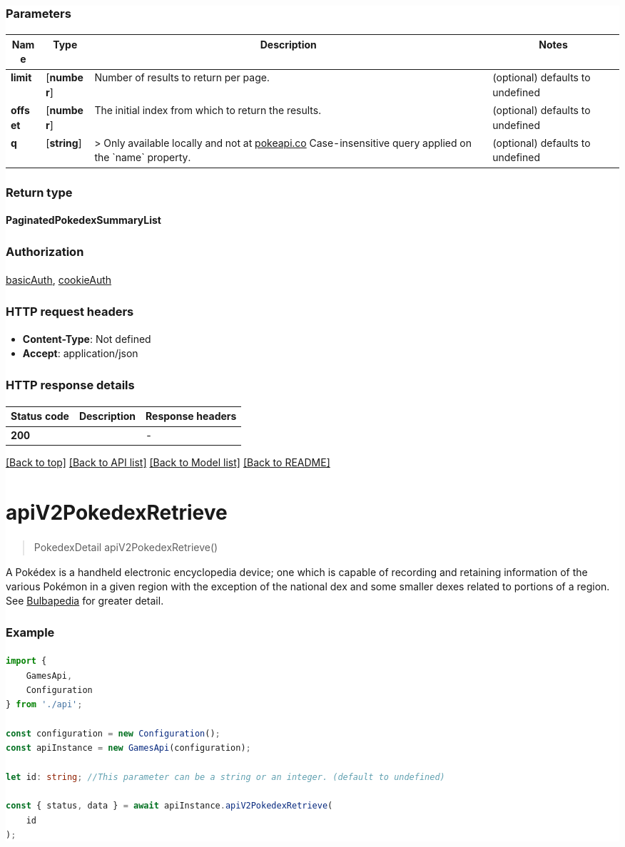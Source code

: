 ### Parameters

|Name | Type | Description  | Notes|
|------------- | ------------- | ------------- | -------------|
| **limit** | [**number**] | Number of results to return per page. | (optional) defaults to undefined|
| **offset** | [**number**] | The initial index from which to return the results. | (optional) defaults to undefined|
| **q** | [**string**] | &gt; Only available locally and not at [pokeapi.co](https://pokeapi.co/docs/v2) Case-insensitive query applied on the &#x60;name&#x60; property.  | (optional) defaults to undefined|


### Return type

**PaginatedPokedexSummaryList**

### Authorization

[basicAuth](../README.md#basicAuth), [cookieAuth](../README.md#cookieAuth)

### HTTP request headers

 - **Content-Type**: Not defined
 - **Accept**: application/json


### HTTP response details
| Status code | Description | Response headers |
|-------------|-------------|------------------|
|**200** |  |  -  |

[[Back to top]](#) [[Back to API list]](../README.md#documentation-for-api-endpoints) [[Back to Model list]](../README.md#documentation-for-models) [[Back to README]](../README.md)

# **apiV2PokedexRetrieve**
> PokedexDetail apiV2PokedexRetrieve()

A Pokédex is a handheld electronic encyclopedia device; one which is capable of recording and retaining information of the various Pokémon in a given region with the exception of the national dex and some smaller dexes related to portions of a region. See [Bulbapedia](http://bulbapedia.bulbagarden.net/wiki/Pokedex) for greater detail.

### Example

```typescript
import {
    GamesApi,
    Configuration
} from './api';

const configuration = new Configuration();
const apiInstance = new GamesApi(configuration);

let id: string; //This parameter can be a string or an integer. (default to undefined)

const { status, data } = await apiInstance.apiV2PokedexRetrieve(
    id
);
```
